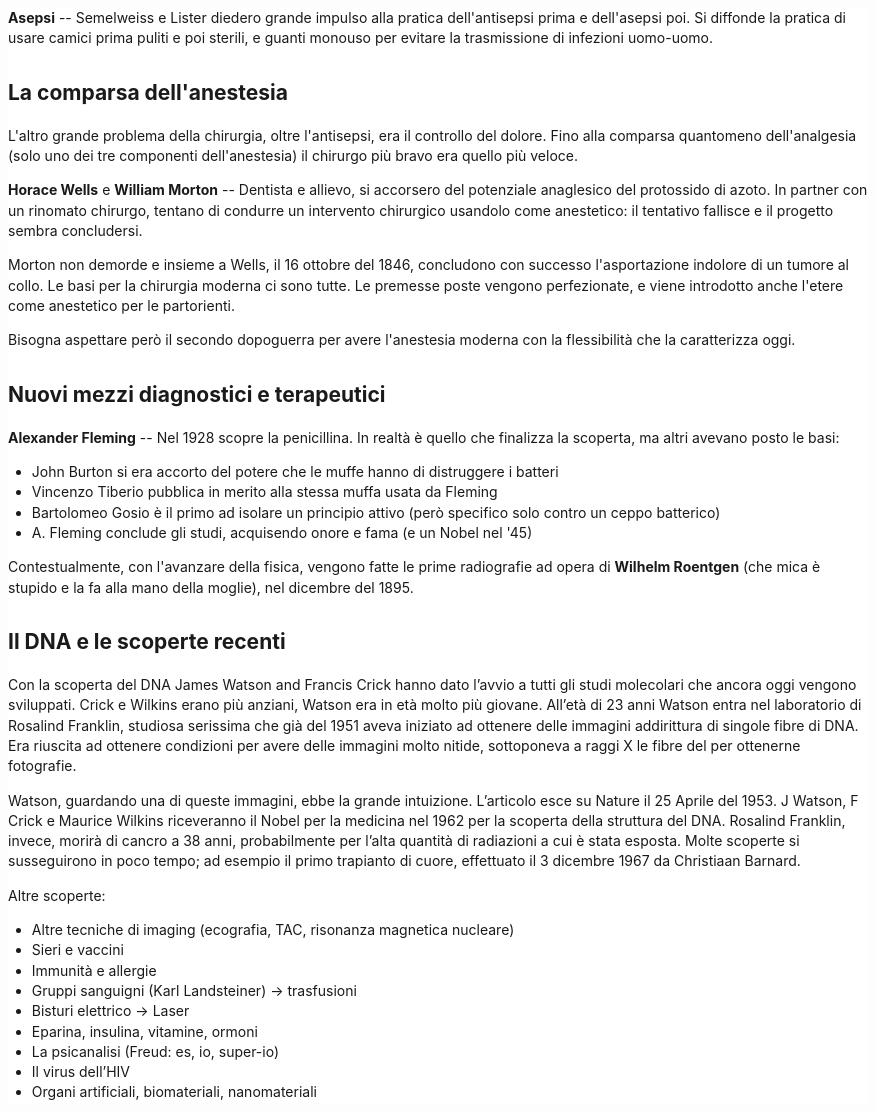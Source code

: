 __Asepsi__ -- Semelweiss e Lister diedero grande impulso alla pratica dell'antisepsi prima e dell'asepsi poi. Si diffonde la pratica di usare camici prima puliti e poi sterili, e guanti monouso per evitare la trasmissione di infezioni uomo-uomo.

## La comparsa dell'anestesia
L'altro grande problema della chirurgia, oltre l'antisepsi, era il controllo del dolore. Fino alla comparsa quantomeno dell'analgesia (solo uno dei tre componenti dell'anestesia) il chirurgo più bravo era quello più veloce.

__Horace Wells__ e __William Morton__ -- Dentista e allievo, si accorsero del potenziale anaglesico del protossido di azoto. In partner con un rinomato chirurgo, tentano di condurre un intervento chirurgico usandolo come anestetico: il tentativo fallisce e il progetto sembra concludersi.

Morton non demorde e insieme a Wells, il 16 ottobre del 1846, concludono con successo l'asportazione indolore di un tumore al collo. Le basi per la chirurgia moderna ci sono tutte. Le premesse poste vengono perfezionate, e viene introdotto anche l'etere come anestetico per le partorienti.

Bisogna aspettare però il secondo dopoguerra per avere l'anestesia moderna con la flessibilità che la caratterizza oggi.

## Nuovi mezzi diagnostici e terapeutici
__Alexander Fleming__ -- Nel 1928 scopre la penicillina. In realtà è quello che finalizza la scoperta, ma altri avevano posto le basi:

* John Burton si era accorto del potere che le muffe hanno di distruggere i batteri
* Vincenzo Tiberio pubblica in merito alla stessa muffa usata da Fleming
* Bartolomeo Gosio è il primo ad isolare un principio attivo (però specifico solo contro un ceppo batterico)
* A. Fleming conclude gli studi, acquisendo onore e fama (e un Nobel nel '45)


Contestualmente, con l'avanzare della fisica, vengono fatte le prime radiografie ad opera di __Wilhelm Roentgen__ (che mica è stupido e la fa alla mano della moglie), nel dicembre del 1895.

## Il DNA e le scoperte recenti
Con la scoperta del DNA James Watson and Francis Crick hanno dato l’avvio a tutti gli studi molecolari che ancora oggi vengono sviluppati. Crick e Wilkins erano più anziani, Watson era in età molto più giovane. All’età di 23 anni Watson entra nel laboratorio di Rosalind Franklin, studiosa serissima che già del 1951 aveva iniziato ad ottenere delle immagini addirittura di singole fibre di DNA. Era riuscita ad ottenere condizioni per avere delle immagini molto nitide, sottoponeva a raggi X le fibre del per ottenerne fotografie.

Watson, guardando una di queste immagini, ebbe la grande intuizione. L’articolo esce su Nature il 25 Aprile del 1953. J Watson, F Crick e Maurice Wilkins riceveranno il Nobel per la medicina nel 1962 per la scoperta della struttura del DNA. Rosalind Franklin, invece, morirà di cancro a 38 anni, probabilmente per l’alta quantità di radiazioni a cui è stata esposta.
Molte scoperte si susseguirono in poco tempo; ad esempio il primo trapianto di cuore, effettuato il 3 dicembre 1967 da Christiaan Barnard.

Altre scoperte:

* Altre tecniche di imaging (ecografia, TAC, risonanza magnetica nucleare)
* Sieri e vaccini
* Immunità e allergie
* Gruppi sanguigni (Karl Landsteiner) → trasfusioni
* Bisturi elettrico → Laser
* Eparina, insulina, vitamine, ormoni
* La psicanalisi (Freud: es, io, super-io)
* Il virus dell’HIV
* Organi artificiali, biomateriali, nanomateriali
